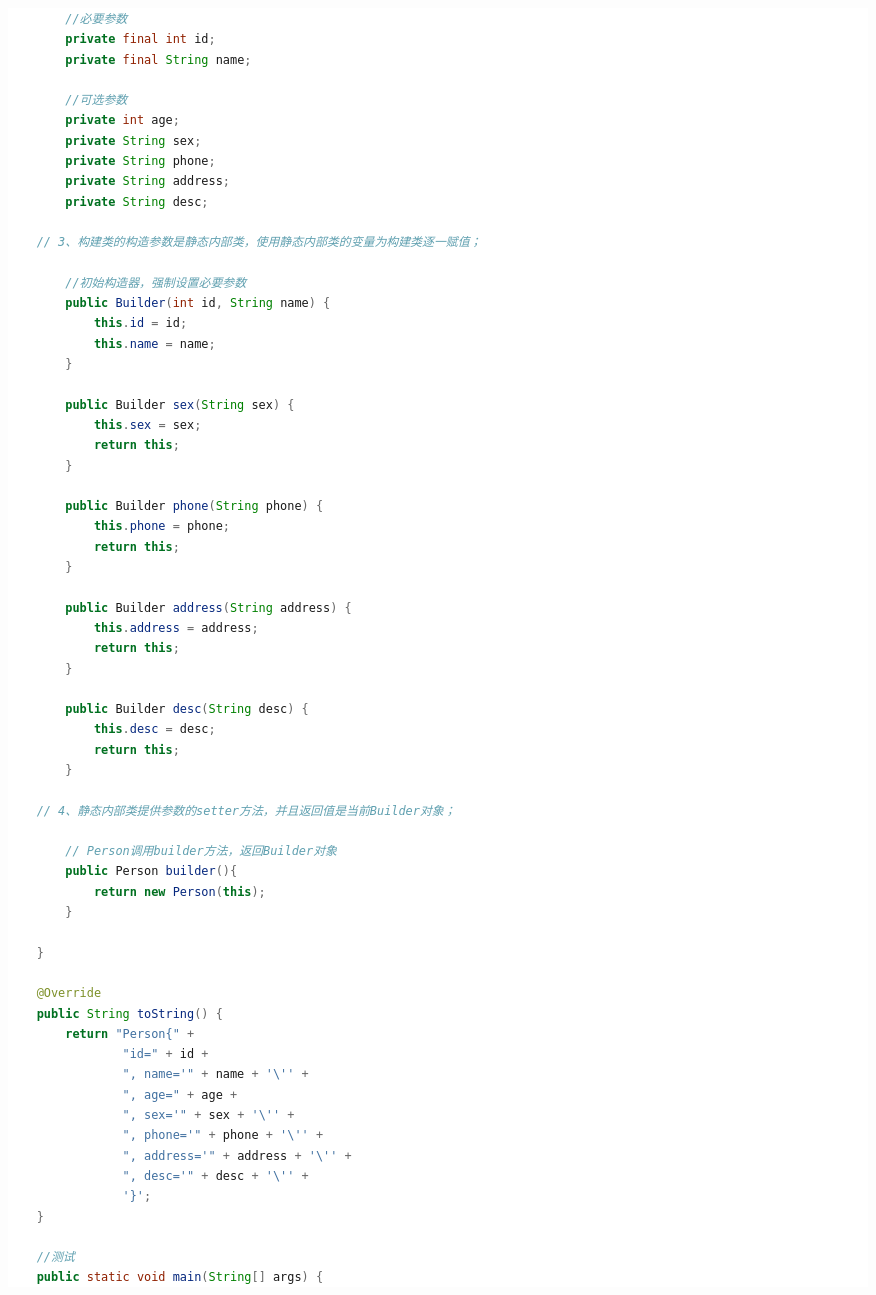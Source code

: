 ```java
        //必要参数
        private final int id;
        private final String name;

        //可选参数
        private int age;
        private String sex;
        private String phone;
        private String address;
        private String desc;

    // 3、构建类的构造参数是静态内部类，使用静态内部类的变量为构建类逐一赋值；
    
        //初始构造器，强制设置必要参数
        public Builder(int id, String name) {
            this.id = id;
            this.name = name;
        }

        public Builder sex(String sex) {
            this.sex = sex;
            return this;
        }

        public Builder phone(String phone) {
            this.phone = phone;
            return this;
        }

        public Builder address(String address) {
            this.address = address;
            return this;
        }

        public Builder desc(String desc) {
            this.desc = desc;
            return this;
        }

    // 4、静态内部类提供参数的setter方法，并且返回值是当前Builder对象；
    
        // Person调用builder方法，返回Builder对象
        public Person builder(){
            return new Person(this);
        }

    }

    @Override
    public String toString() {
        return "Person{" +
                "id=" + id +
                ", name='" + name + '\'' +
                ", age=" + age +
                ", sex='" + sex + '\'' +
                ", phone='" + phone + '\'' +
                ", address='" + address + '\'' +
                ", desc='" + desc + '\'' +
                '}';
    }

    //测试
    public static void main(String[] args) {
```